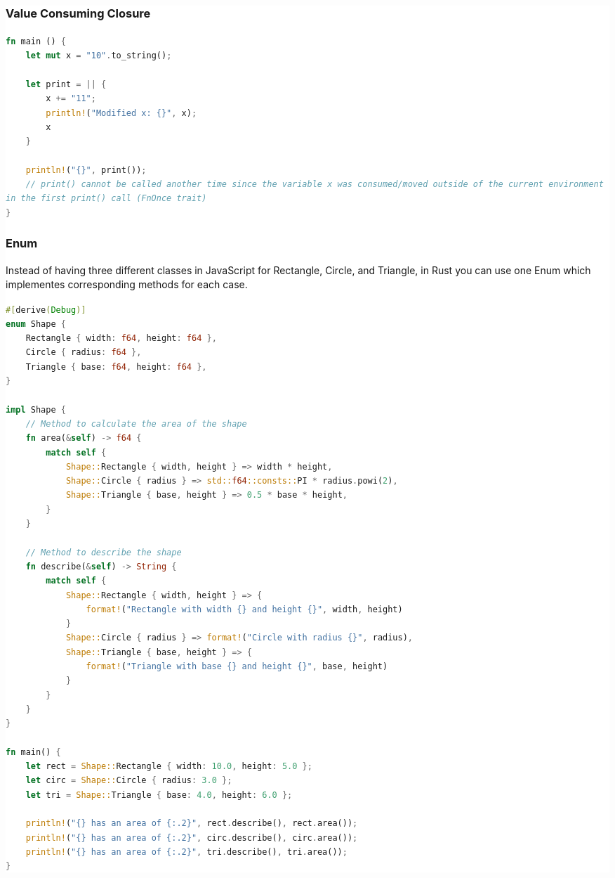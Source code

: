 ### Value Consuming Closure

```rs
fn main () {
    let mut x = "10".to_string();

    let print = || {
        x += "11";
        println!("Modified x: {}", x);
        x
    }

    println!("{}", print());
    // print() cannot be called another time since the variable x was consumed/moved outside of the current environment in the first print() call (FnOnce trait)
}

```

### Enum

Instead of having three different classes in JavaScript for Rectangle, Circle, and Triangle, in Rust you can use one Enum which implementes corresponding methods for each case.

```rs
#[derive(Debug)]
enum Shape {
    Rectangle { width: f64, height: f64 },
    Circle { radius: f64 },
    Triangle { base: f64, height: f64 },
}

impl Shape {
    // Method to calculate the area of the shape
    fn area(&self) -> f64 {
        match self {
            Shape::Rectangle { width, height } => width * height,
            Shape::Circle { radius } => std::f64::consts::PI * radius.powi(2),
            Shape::Triangle { base, height } => 0.5 * base * height,
        }
    }

    // Method to describe the shape
    fn describe(&self) -> String {
        match self {
            Shape::Rectangle { width, height } => {
                format!("Rectangle with width {} and height {}", width, height)
            }
            Shape::Circle { radius } => format!("Circle with radius {}", radius),
            Shape::Triangle { base, height } => {
                format!("Triangle with base {} and height {}", base, height)
            }
        }
    }
}

fn main() {
    let rect = Shape::Rectangle { width: 10.0, height: 5.0 };
    let circ = Shape::Circle { radius: 3.0 };
    let tri = Shape::Triangle { base: 4.0, height: 6.0 };

    println!("{} has an area of {:.2}", rect.describe(), rect.area());
    println!("{} has an area of {:.2}", circ.describe(), circ.area());
    println!("{} has an area of {:.2}", tri.describe(), tri.area());
}
```